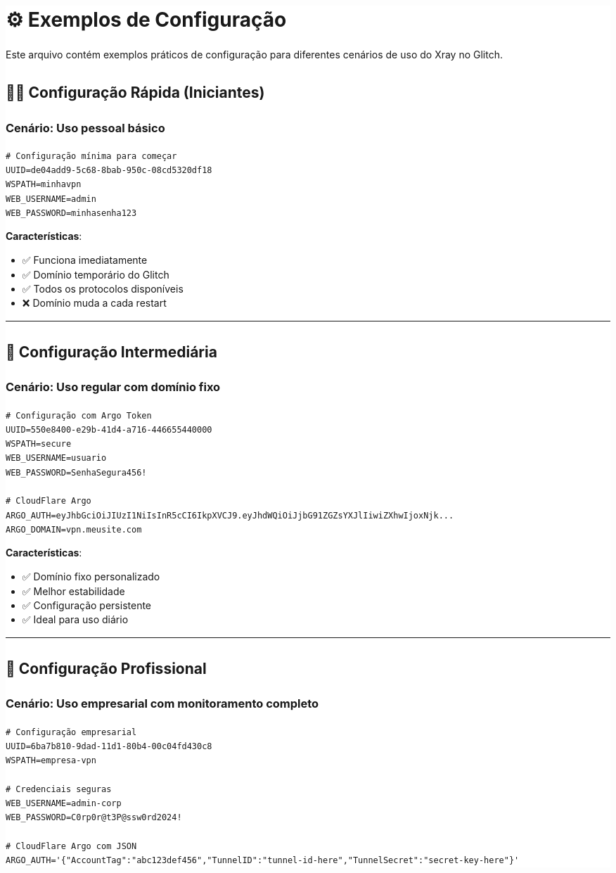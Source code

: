 # ⚙️ Exemplos de Configuração

Este arquivo contém exemplos práticos de configuração para diferentes cenários de uso do Xray no Glitch.

## 🏃‍♂️ Configuração Rápida (Iniciantes)

### Cenário: Uso pessoal básico
```env
# Configuração mínima para começar
UUID=de04add9-5c68-8bab-950c-08cd5320df18
WSPATH=minhavpn
WEB_USERNAME=admin
WEB_PASSWORD=minhasenha123
```

**Características**:
- ✅ Funciona imediatamente
- ✅ Domínio temporário do Glitch
- ✅ Todos os protocolos disponíveis
- ❌ Domínio muda a cada restart

---

## 🌟 Configuração Intermediária

### Cenário: Uso regular com domínio fixo
```env
# Configuração com Argo Token
UUID=550e8400-e29b-41d4-a716-446655440000
WSPATH=secure
WEB_USERNAME=usuario
WEB_PASSWORD=SenhaSegura456!

# CloudFlare Argo
ARGO_AUTH=eyJhbGciOiJIUzI1NiIsInR5cCI6IkpXVCJ9.eyJhdWQiOiJjbG91ZGZsYXJlIiwiZXhwIjoxNjk...
ARGO_DOMAIN=vpn.meusite.com
```

**Características**:
- ✅ Domínio fixo personalizado
- ✅ Melhor estabilidade
- ✅ Configuração persistente
- ✅ Ideal para uso diário

---

## 🔧 Configuração Profissional

### Cenário: Uso empresarial com monitoramento completo
```env
# Configuração empresarial
UUID=6ba7b810-9dad-11d1-80b4-00c04fd430c8
WSPATH=empresa-vpn

# Credenciais seguras
WEB_USERNAME=admin-corp
WEB_PASSWORD=C0rp0r@t3P@ssw0rd2024!

# CloudFlare Argo com JSON
ARGO_AUTH='{"AccountTag":"abc123def456","TunnelID":"tunnel-id-here","TunnelSecret":"secret-key-here"}'
```
